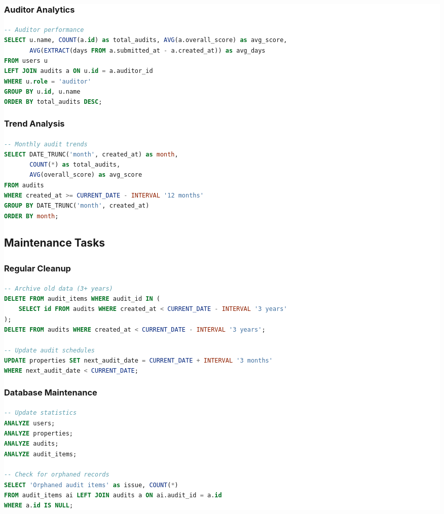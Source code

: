 ### Auditor Analytics
```sql
-- Auditor performance
SELECT u.name, COUNT(a.id) as total_audits, AVG(a.overall_score) as avg_score,
       AVG(EXTRACT(days FROM a.submitted_at - a.created_at)) as avg_days
FROM users u
LEFT JOIN audits a ON u.id = a.auditor_id
WHERE u.role = 'auditor'
GROUP BY u.id, u.name
ORDER BY total_audits DESC;
```

### Trend Analysis
```sql
-- Monthly audit trends
SELECT DATE_TRUNC('month', created_at) as month,
       COUNT(*) as total_audits,
       AVG(overall_score) as avg_score
FROM audits
WHERE created_at >= CURRENT_DATE - INTERVAL '12 months'
GROUP BY DATE_TRUNC('month', created_at)
ORDER BY month;
```

## Maintenance Tasks

### Regular Cleanup
```sql
-- Archive old data (3+ years)
DELETE FROM audit_items WHERE audit_id IN (
    SELECT id FROM audits WHERE created_at < CURRENT_DATE - INTERVAL '3 years'
);
DELETE FROM audits WHERE created_at < CURRENT_DATE - INTERVAL '3 years';

-- Update audit schedules
UPDATE properties SET next_audit_date = CURRENT_DATE + INTERVAL '3 months'
WHERE next_audit_date < CURRENT_DATE;
```

### Database Maintenance
```sql
-- Update statistics
ANALYZE users;
ANALYZE properties;
ANALYZE audits;
ANALYZE audit_items;

-- Check for orphaned records
SELECT 'Orphaned audit items' as issue, COUNT(*) 
FROM audit_items ai LEFT JOIN audits a ON ai.audit_id = a.id 
WHERE a.id IS NULL;
```
